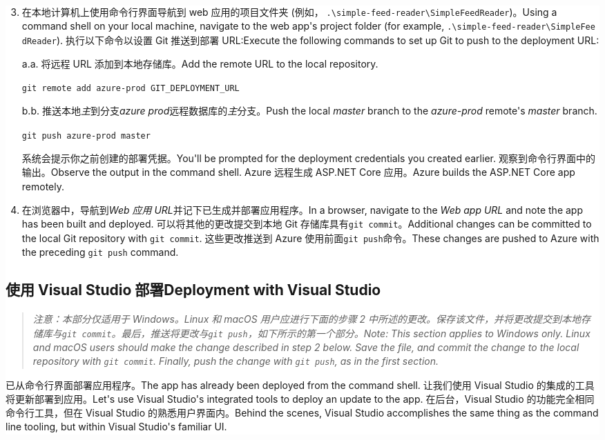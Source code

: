 3. <span data-ttu-id="24eff-164">在本地计算机上使用命令行界面导航到 web 应用的项目文件夹 (例如， `.\simple-feed-reader\SimpleFeedReader`)。</span><span class="sxs-lookup"><span data-stu-id="24eff-164">Using a command shell on your local machine, navigate to the web app's project folder (for example, `.\simple-feed-reader\SimpleFeedReader`).</span></span> <span data-ttu-id="24eff-165">执行以下命令以设置 Git 推送到部署 URL:</span><span class="sxs-lookup"><span data-stu-id="24eff-165">Execute the following commands to set up Git to push to the deployment URL:</span></span>

    <span data-ttu-id="24eff-166">a.</span><span class="sxs-lookup"><span data-stu-id="24eff-166">a.</span></span> <span data-ttu-id="24eff-167">将远程 URL 添加到本地存储库。</span><span class="sxs-lookup"><span data-stu-id="24eff-167">Add the remote URL to the local repository.</span></span>

    ```console
    git remote add azure-prod GIT_DEPLOYMENT_URL
    ```

    <span data-ttu-id="24eff-168">b.</span><span class="sxs-lookup"><span data-stu-id="24eff-168">b.</span></span> <span data-ttu-id="24eff-169">推送本地*主*到分支*azure prod*远程数据库的*主*分支。</span><span class="sxs-lookup"><span data-stu-id="24eff-169">Push the local *master* branch to the *azure-prod* remote's *master* branch.</span></span>

    ```console
    git push azure-prod master
    ```

    <span data-ttu-id="24eff-170">系统会提示你之前创建的部署凭据。</span><span class="sxs-lookup"><span data-stu-id="24eff-170">You'll be prompted for the deployment credentials you created earlier.</span></span> <span data-ttu-id="24eff-171">观察到命令行界面中的输出。</span><span class="sxs-lookup"><span data-stu-id="24eff-171">Observe the output in the command shell.</span></span> <span data-ttu-id="24eff-172">Azure 远程生成 ASP.NET Core 应用。</span><span class="sxs-lookup"><span data-stu-id="24eff-172">Azure builds the ASP.NET Core app remotely.</span></span>

4. <span data-ttu-id="24eff-173">在浏览器中，导航到*Web 应用 URL*并记下已生成并部署应用程序。</span><span class="sxs-lookup"><span data-stu-id="24eff-173">In a browser, navigate to the *Web app URL* and note the app has been built and deployed.</span></span> <span data-ttu-id="24eff-174">可以将其他的更改提交到本地 Git 存储库具有`git commit`。</span><span class="sxs-lookup"><span data-stu-id="24eff-174">Additional changes can be committed to the local Git repository with `git commit`.</span></span> <span data-ttu-id="24eff-175">这些更改推送到 Azure 使用前面`git push`命令。</span><span class="sxs-lookup"><span data-stu-id="24eff-175">These changes are pushed to Azure with the preceding `git push` command.</span></span>

## <a name="deployment-with-visual-studio"></a><span data-ttu-id="24eff-176">使用 Visual Studio 部署</span><span class="sxs-lookup"><span data-stu-id="24eff-176">Deployment with Visual Studio</span></span>

> <span data-ttu-id="24eff-177">*注意：本部分仅适用于 Windows。Linux 和 macOS 用户应进行下面的步骤 2 中所述的更改。保存该文件，并将更改提交到本地存储库与`git commit`。最后，推送将更改与`git push`，如下所示的第一个部分。*</span><span class="sxs-lookup"><span data-stu-id="24eff-177">*Note: This section applies to Windows only. Linux and macOS users should make the change described in step 2 below. Save the file, and commit the change to the local repository with `git commit`. Finally, push the change with `git push`, as in the first section.*</span></span>

<span data-ttu-id="24eff-178">已从命令行界面部署应用程序。</span><span class="sxs-lookup"><span data-stu-id="24eff-178">The app has already been deployed from the command shell.</span></span> <span data-ttu-id="24eff-179">让我们使用 Visual Studio 的集成的工具将更新部署到应用。</span><span class="sxs-lookup"><span data-stu-id="24eff-179">Let's use Visual Studio's integrated tools to deploy an update to the app.</span></span> <span data-ttu-id="24eff-180">在后台，Visual Studio 的功能完全相同命令行工具，但在 Visual Studio 的熟悉用户界面内。</span><span class="sxs-lookup"><span data-stu-id="24eff-180">Behind the scenes, Visual Studio accomplishes the same thing as the command line tooling, but within Visual Studio's familiar UI.</span></span>
